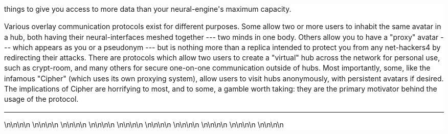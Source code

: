 things to give you access to more data than your neural-engine's maximum
capacity.

Various overlay communication protocols exist for different purposes. Some allow
two or more users to inhabit the same avatar in a hub, both having their
neural-interfaces meshed together --- two minds in one body. Others allow you to
have a "proxy" avatar --- which appears as you or a pseudonym --- but is nothing
more than a replica intended to protect you from any net-hackers4 by redirecting
their attacks. There are protocols which allow two users to create a "virtual"
hub across the network for personal use, such as crypt-room, and many others for
secure one-on-one communication outside of hubs. Most importantly, some, like
the infamous "Cipher" (which uses its own proxying system), allow users to visit
hubs anonymously, with persistent avatars if desired. The implications of Cipher
are horrifying to most, and to some, a gamble worth taking: they are the primary
motivator behind the usage of the protocol.

* * *

\n\n\n\n
\n\n\n\n
\n\n\n\n
\n\n\n\n
\n\n\n\n
\n\n\n\n
\n\n\n\n
\n\n\n\n
\n\n\n\n
\n\n\n\n
